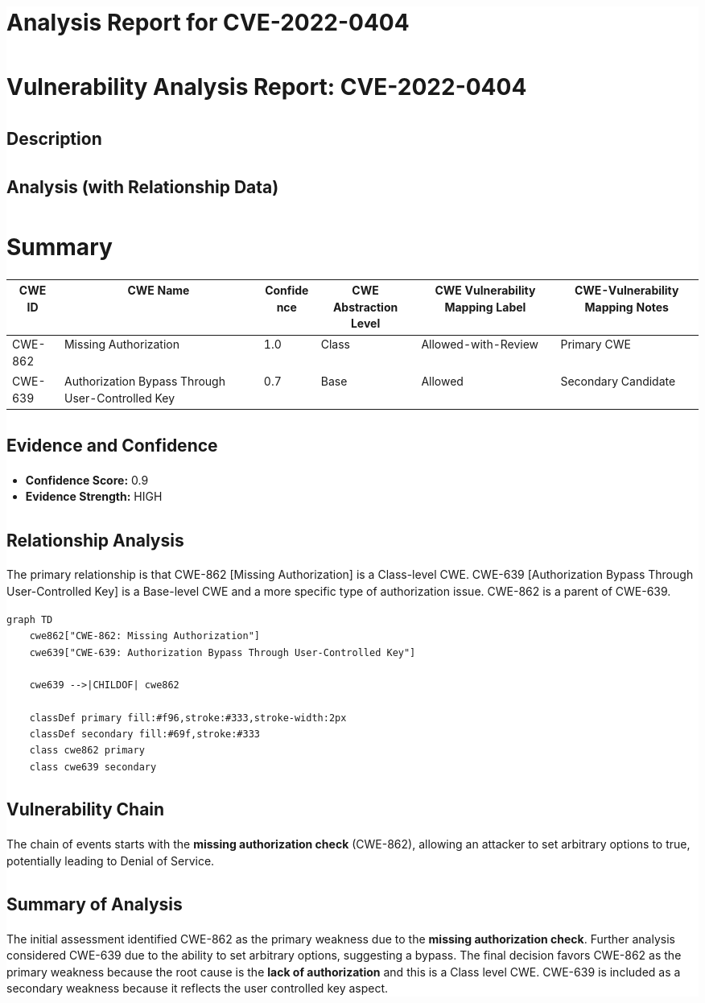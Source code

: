 # Analysis Report for CVE-2022-0404

# Vulnerability Analysis Report: CVE-2022-0404

## Description



## Analysis (with Relationship Data)

# Summary
| CWE ID | CWE Name | Confidence | CWE Abstraction Level | CWE Vulnerability Mapping Label | CWE-Vulnerability Mapping Notes |
|---|---|---|---|---|---|
| CWE-862 | Missing Authorization | 1.0 | Class | Allowed-with-Review | Primary CWE |
| CWE-639 | Authorization Bypass Through User-Controlled Key | 0.7 | Base | Allowed | Secondary Candidate |

## Evidence and Confidence

*   **Confidence Score:** 0.9
*   **Evidence Strength:** HIGH

## Relationship Analysis
The primary relationship is that CWE-862 [Missing Authorization] is a Class-level CWE. CWE-639 [Authorization Bypass Through User-Controlled Key] is a Base-level CWE and a more specific type of authorization issue. CWE-862 is a parent of CWE-639.

```mermaid
graph TD
    cwe862["CWE-862: Missing Authorization"]
    cwe639["CWE-639: Authorization Bypass Through User-Controlled Key"]
    
    cwe639 -->|CHILDOF| cwe862
    
    classDef primary fill:#f96,stroke:#333,stroke-width:2px
    classDef secondary fill:#69f,stroke:#333
    class cwe862 primary
    class cwe639 secondary
```

## Vulnerability Chain
The chain of events starts with the **missing authorization check** (CWE-862), allowing an attacker to set arbitrary options to true, potentially leading to Denial of Service.

## Summary of Analysis
The initial assessment identified CWE-862 as the primary weakness due to the **missing authorization check**. Further analysis considered CWE-639 due to the ability to set arbitrary options, suggesting a bypass. The final decision favors CWE-862 as the primary weakness because the root cause is the **lack of authorization** and this is a Class level CWE. CWE-639 is included as a secondary weakness because it reflects the user controlled key aspect.

